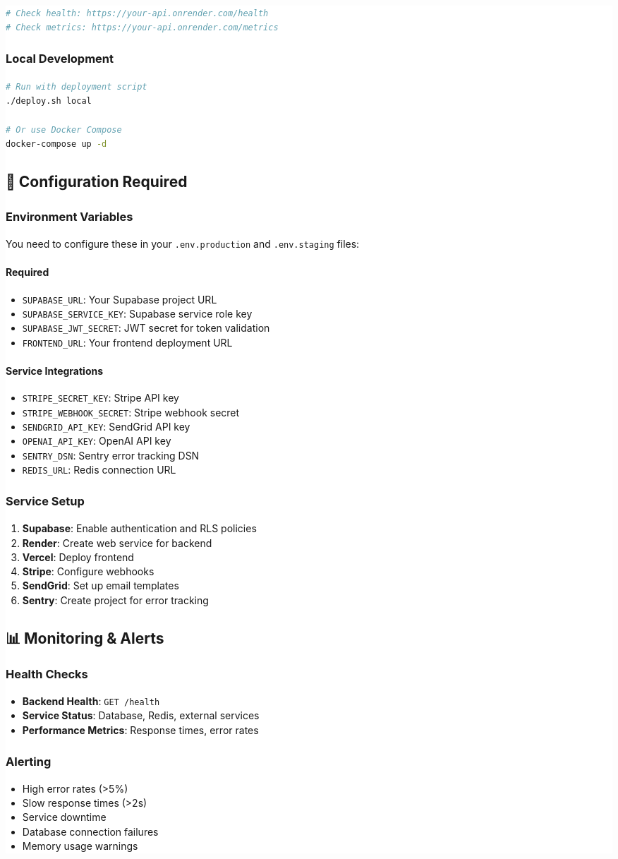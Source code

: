 ```bash
# Check health: https://your-api.onrender.com/health
# Check metrics: https://your-api.onrender.com/metrics
```

### Local Development
```bash
# Run with deployment script
./deploy.sh local

# Or use Docker Compose
docker-compose up -d
```

## 🔧 Configuration Required

### Environment Variables
You need to configure these in your `.env.production` and `.env.staging` files:

#### Required
- `SUPABASE_URL`: Your Supabase project URL
- `SUPABASE_SERVICE_KEY`: Supabase service role key
- `SUPABASE_JWT_SECRET`: JWT secret for token validation
- `FRONTEND_URL`: Your frontend deployment URL

#### Service Integrations
- `STRIPE_SECRET_KEY`: Stripe API key
- `STRIPE_WEBHOOK_SECRET`: Stripe webhook secret
- `SENDGRID_API_KEY`: SendGrid API key
- `OPENAI_API_KEY`: OpenAI API key
- `SENTRY_DSN`: Sentry error tracking DSN
- `REDIS_URL`: Redis connection URL

### Service Setup
1. **Supabase**: Enable authentication and RLS policies
2. **Render**: Create web service for backend
3. **Vercel**: Deploy frontend
4. **Stripe**: Configure webhooks
5. **SendGrid**: Set up email templates
6. **Sentry**: Create project for error tracking

## 📊 Monitoring & Alerts

### Health Checks
- **Backend Health**: `GET /health`
- **Service Status**: Database, Redis, external services
- **Performance Metrics**: Response times, error rates

### Alerting
- High error rates (>5%)
- Slow response times (>2s)
- Service downtime
- Database connection failures
- Memory usage warnings
